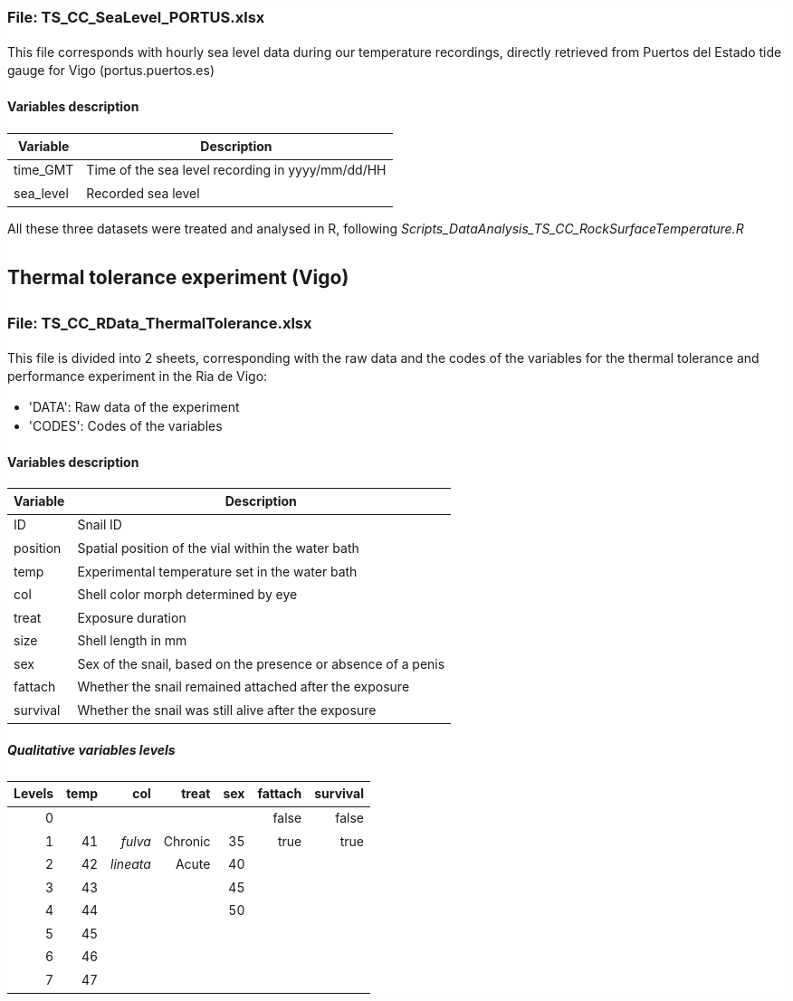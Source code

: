 ### File: TS_CC_SeaLevel_PORTUS.xlsx
This file corresponds with hourly sea level data during our temperature recordings, directly retrieved from Puertos del Estado tide gauge for Vigo (portus.puertos.es)

#### Variables description
| Variable  | Description                                      |
| --------- | ------------------------------------------------ |
| time_GMT  | Time of the sea level recording in yyyy/mm/dd/HH |
| sea_level | Recorded sea level                               |

All these three datasets were treated and analysed in R, following  *Scripts_DataAnalysis_TS_CC_RockSurfaceTemperature.R*
## Thermal tolerance experiment (Vigo)

### File: TS_CC_RData_ThermalTolerance.xlsx
This file is divided into 2 sheets, corresponding with the raw data and the codes of the variables for the thermal tolerance and performance experiment in the Ria de Vigo:
- 'DATA': Raw data of the experiment
- 'CODES': Codes of the variables

#### Variables description
| Variable | Description                                                   |
| -------- | ------------------------------------------------------------- |
| ID       | Snail ID                                                      |
| position | Spatial position of the vial within the water bath            |
| temp     | Experimental temperature set in the water bath                |
| col      | Shell color morph determined by eye                           |
| treat    | Exposure duration                                             |
| size     | Shell length in mm                                            |
| sex      | Sex of the snail, based on the presence or absence of a penis |
| fattach  | Whether the snail remained attached after the exposure        |
| survival | Whether the snail was still alive after the exposure          |

##### Qualitative variables levels
| Levels | temp |       col |   treat | sex | fattach | survival |
| -----: | ---: | --------: | ------: | --: | ------: | -------: |
|      0 |      |           |         |     |   false |    false |
|      1 |   41 |   *fulva* | Chronic |  35 |    true |     true |
|      2 |   42 | *lineata* |   Acute |  40 |         |          |
|      3 |   43 |           |         |  45 |         |          |
|      4 |   44 |           |         |  50 |         |          |
|      5 |   45 |           |         |     |         |          |
|      6 |   46 |           |         |     |         |          |
|      7 |   47 |           |         |     |         |          |
